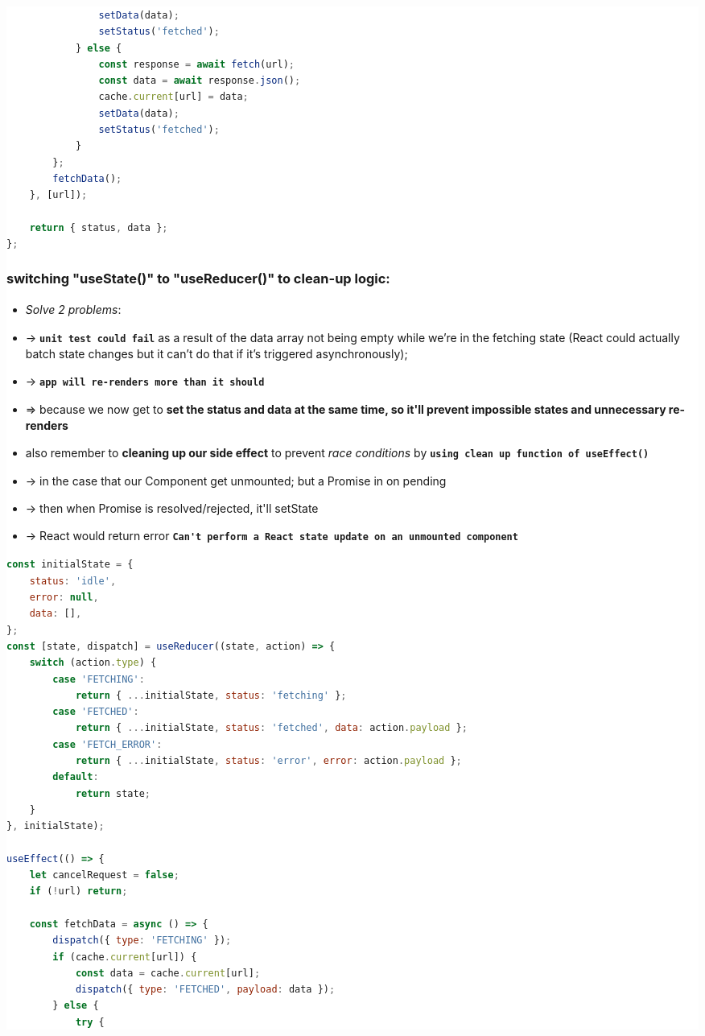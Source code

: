 ```js - cacheKey là "url"; cache until component unmount; useRef for maintain "cache state"
                setData(data);
                setStatus('fetched');
            } else {
                const response = await fetch(url);
                const data = await response.json();
                cache.current[url] = data; 
                setData(data);
                setStatus('fetched');
            }
        };
        fetchData();
    }, [url]);

    return { status, data };
};
```

### switching "useState()" to "useReducer()" to clean-up logic:
* _Solve 2 problems_:
* -> **`unit test could fail`** as a result of the data array not being empty while we’re in the fetching state (React could actually batch state changes but it can’t do that if it’s triggered asynchronously);
* -> **`app will re-renders more than it should`**

* => because we now get to **set the status and data at the same time, so it'll prevent impossible states and unnecessary re-renders**

* also remember to **cleaning up our side effect** to prevent _race conditions_ by **`using clean up function of useEffect()`**
* -> in the case that our Component get unmounted; but a Promise in on pending
* -> then when Promise is resolved/rejected, it'll setState 
* -> React would return error **`Can't perform a React state update on an unmounted component`**

```js
const initialState = {
    status: 'idle',
    error: null,
    data: [],
};
const [state, dispatch] = useReducer((state, action) => {
    switch (action.type) {
        case 'FETCHING':
            return { ...initialState, status: 'fetching' };
        case 'FETCHED':
            return { ...initialState, status: 'fetched', data: action.payload };
        case 'FETCH_ERROR':
            return { ...initialState, status: 'error', error: action.payload };
        default:
            return state;
    }
}, initialState);

useEffect(() => {
    let cancelRequest = false;
    if (!url) return;

    const fetchData = async () => {
        dispatch({ type: 'FETCHING' });
        if (cache.current[url]) {
            const data = cache.current[url];
            dispatch({ type: 'FETCHED', payload: data });
        } else {
            try {
```